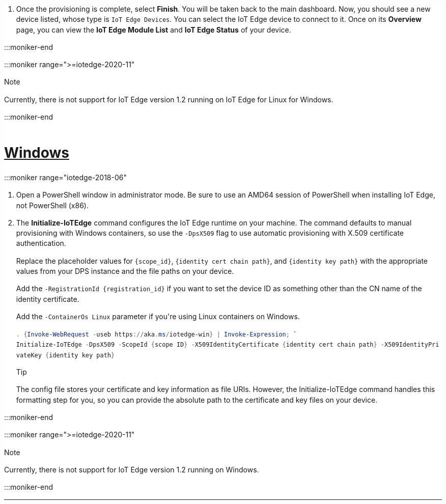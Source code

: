 1. Once the provisioning is complete, select **Finish**. You will be taken back to the main dashboard. Now, you should see a new device listed, whose type is `IoT Edge Devices`. You can select the IoT Edge device to connect to it. Once on its **Overview** page, you can view the **IoT Edge Module List** and **IoT Edge Status** of your device.

:::moniker-end



:::moniker range=">=iotedge-2020-11"

>[!NOTE]
>Currently, there is not support for IoT Edge version 1.2 running on IoT Edge for Linux for Windows.

:::moniker-end


# [Windows](#tab/windows)


:::moniker range="iotedge-2018-06"

1. Open a PowerShell window in administrator mode. Be sure to use an AMD64 session of PowerShell when installing IoT Edge, not PowerShell (x86).

1. The **Initialize-IoTEdge** command configures the IoT Edge runtime on your machine. The command defaults to manual provisioning with Windows containers, so use the `-DpsX509` flag to use automatic provisioning with X.509 certificate authentication.

   Replace the placeholder values for `{scope_id}`, `{identity cert chain path}`, and `{identity key path}` with the appropriate values from your DPS instance and the file paths on your device.

   Add the `-RegistrationId {registration_id}` if you want to set the device ID as something other than the CN name of the identity certificate.

   Add the `-ContainerOs Linux` parameter if you're using Linux containers on Windows.

   ```powershell
   . {Invoke-WebRequest -useb https://aka.ms/iotedge-win} | Invoke-Expression; `
   Initialize-IoTEdge -DpsX509 -ScopeId {scope ID} -X509IdentityCertificate {identity cert chain path} -X509IdentityPrivateKey {identity key path}
   ```

   >[!TIP]
   >The config file stores your certificate and key information as file URIs. However, the Initialize-IoTEdge command handles this formatting step for you, so you can provide the absolute path to the certificate and key files on your device.

:::moniker-end



:::moniker range=">=iotedge-2020-11"

>[!NOTE]
>Currently, there is not support for IoT Edge version 1.2 running on Windows.

:::moniker-end


---